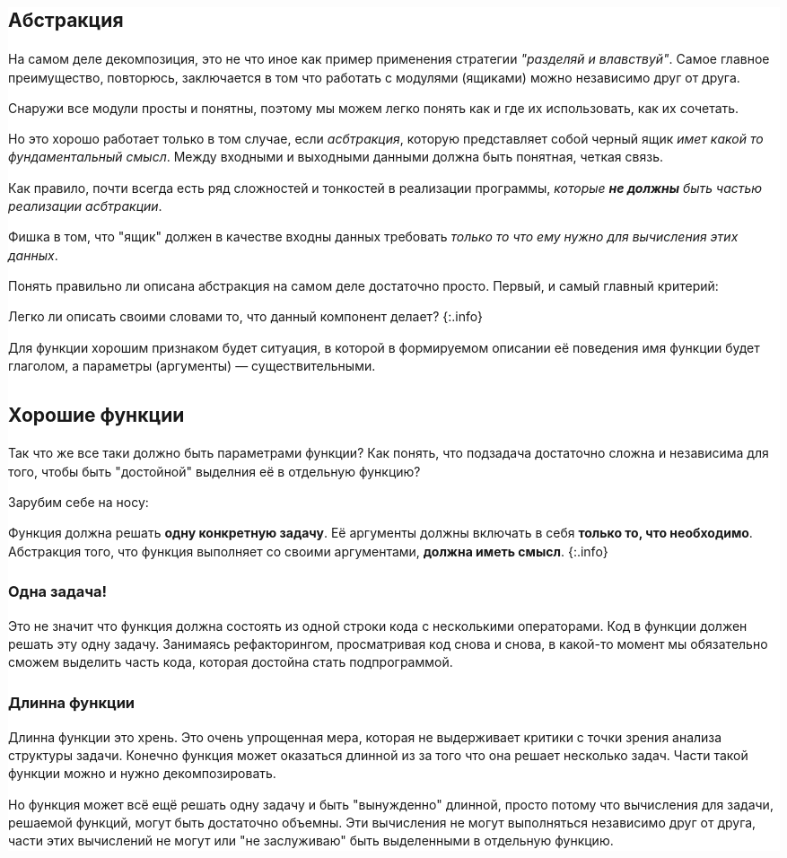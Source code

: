 ## Абстракция

На самом деле декомпозиция, это не что иное как пример применения стратегии *"разделяй и влавствуй"*. 
Самое главное преимущество, повторюсь, заключается в том что работать с модулями (ящиками) можно независимо друг от друга. 

Снаружи все модули просты и понятны, поэтому мы можем легко понять как и где их использовать, как их сочетать.

Но это хорошо работает только в том случае, если *асбтракция*, которую представляет собой черный ящик *имет какой то фундаментальный смысл*. Между входными и выходными данными должна быть понятная, четкая связь. 

Как правило, почти всегда есть ряд сложностей и тонкостей в реализации программы, *которые **не должны** быть частью реализации асбтракции*.

Фишка в том, что "ящик" должен в качестве входны данных требовать *только то что ему нужно для вычисления этих данных*. 

Понять правильно ли описана абстракция на самом деле достаточно просто. Первый, и самый главный критерий:

Легко ли описать своими словами то, что данный компонент делает?
{:.info}

Для функции хорошим признаком будет ситуация, в которой в формируемом описании её поведения имя функции будет глаголом, а параметры (аргументы) — существительными. 

## Хорошие функции

Так что же все таки должно быть параметрами функции? Как понять, что подзадача достаточно сложна и независима для того, чтобы быть "достойной" выделния её в отдельную функцию?

Зарубим себе на носу:

Функция должна решать **одну конкретную задачу**. Её аргументы должны включать в себя **только то, что необходимо**. Абстракция того, что функция выполняет со своими аргументами, **должна иметь смысл**.
{:.info}

### Одна задача!

Это не значит что функция должна состоять из одной строки кода с несколькими операторами. Код в функции должен решать эту одну задачу. Занимаясь рефакторингом, просматривая код снова и снова, в какой-то момент мы обязательно сможем выделить часть кода, которая достойна стать подпрограммой.

### Длинна функции

Длинна функции это хрень. Это очень упрощенная мера, которая не выдерживает критики с точки зрения анализа структуры задачи. Конечно функция может оказаться длинной из за того что она решает несколько задач. Части такой функции можно и нужно декомпозировать.

Но функция может всё ещё решать одну задачу и быть "вынужденно" длинной, просто потому что вычисления для задачи, решаемой функций, могут быть достаточно объемны. Эти вычисления не могут выполняться независимо друг от друга, части этих вычислений не могут или "не заслуживаю" быть выделенными в отдельную функцию.
